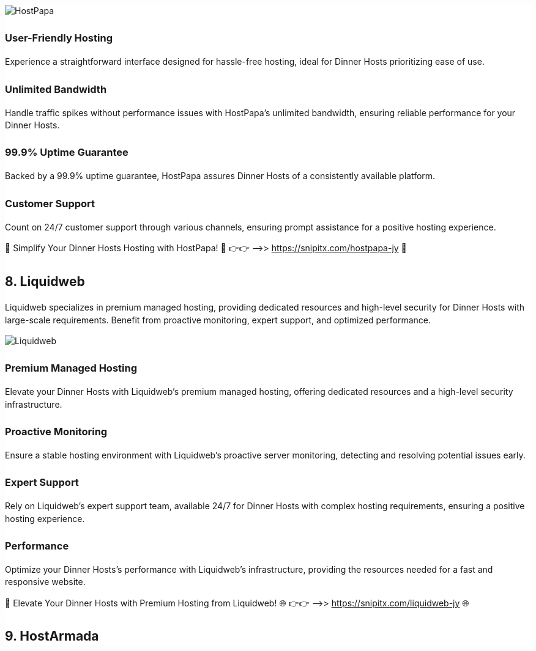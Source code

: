 ![HostPapa](https://i.imgur.com/ouDTkvl.jpeg "HostPapa Hosting")

### User-Friendly Hosting
Experience a straightforward interface designed for hassle-free hosting, ideal for Dinner Hosts prioritizing ease of use.

### Unlimited Bandwidth
Handle traffic spikes without performance issues with HostPapa’s unlimited bandwidth, ensuring reliable performance for your Dinner Hosts.

### 99.9% Uptime Guarantee
Backed by a 99.9% uptime guarantee, HostPapa assures Dinner Hosts of a consistently available platform.

### Customer Support
Count on 24/7 customer support through various channels, ensuring prompt assistance for a positive hosting experience.

🌈 Simplify Your Dinner Hosts Hosting with HostPapa! 🚀
👉👉 -->> https://snipitx.com/hostpapa-jy 🚀

## 8. Liquidweb

Liquidweb specializes in premium managed hosting, providing dedicated resources and high-level security for Dinner Hosts with large-scale requirements. Benefit from proactive monitoring, expert support, and optimized performance.

![Liquidweb](https://i.imgur.com/4IvT9SC.jpeg "Liquidweb Hosting")

### Premium Managed Hosting
Elevate your Dinner Hosts with Liquidweb’s premium managed hosting, offering dedicated resources and a high-level security infrastructure.

### Proactive Monitoring
Ensure a stable hosting environment with Liquidweb’s proactive server monitoring, detecting and resolving potential issues early.

### Expert Support
Rely on Liquidweb’s expert support team, available 24/7 for Dinner Hosts with complex hosting requirements, ensuring a positive hosting experience.

### Performance
Optimize your Dinner Hosts’s performance with Liquidweb’s infrastructure, providing the resources needed for a fast and responsive website.

🚀 Elevate Your Dinner Hosts with Premium Hosting from Liquidweb! 🌐
👉👉 -->> https://snipitx.com/liquidweb-jy 🌐

## 9. HostArmada
